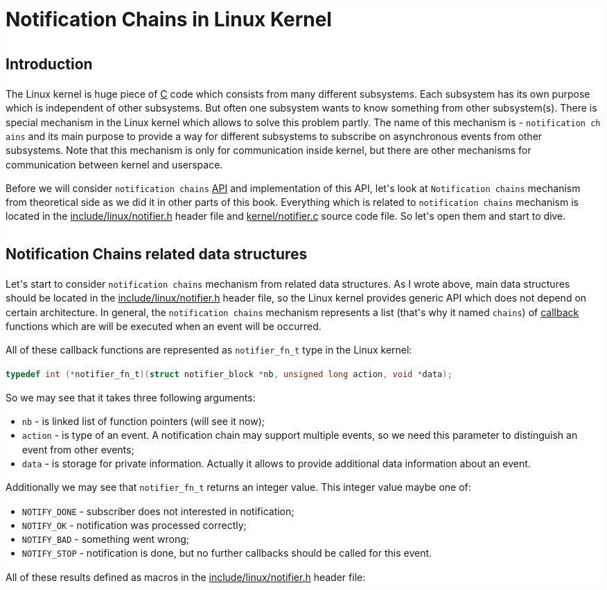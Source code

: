 Notification Chains in Linux Kernel
================================================================================

Introduction
--------------------------------------------------------------------------------

The Linux kernel is huge piece of [C](https://en.wikipedia.org/wiki/C_%28programming_language%29) code which consists from many different subsystems. Each subsystem has its own purpose which is independent of other subsystems. But often one subsystem wants to know something from other subsystem(s). There is special mechanism in the Linux kernel which allows to solve this problem partly. The name of this mechanism is - `notification chains` and its main purpose to provide a way for different subsystems to subscribe on asynchronous events from other subsystems. Note that this mechanism is only for communication inside kernel, but there are other mechanisms for communication between kernel and userspace.

Before we will consider `notification chains` [API](https://en.wikipedia.org/wiki/Application_programming_interface) and implementation of this API, let's look at `Notification chains` mechanism from theoretical side as we did it in other parts of this book. Everything which is related to `notification chains` mechanism is located in the [include/linux/notifier.h](https://github.com/torvalds/linux/blob/master/include/linux/notifier.h) header file and [kernel/notifier.c](https://github.com/torvalds/linux/blob/master/kernel/notifier.c) source code file. So let's open them and start to dive.

Notification Chains related data structures
--------------------------------------------------------------------------------

Let's start to consider `notification chains` mechanism from related data structures. As I wrote above, main data structures should be located in the [include/linux/notifier.h](https://github.com/torvalds/linux/blob/master/include/linux/notifier.h) header file, so the Linux kernel provides generic API which does not depend on certain architecture. In general, the `notification chains` mechanism represents a list (that's why it named `chains`) of [callback](https://en.wikipedia.org/wiki/Callback_%28computer_programming%29) functions which are will be executed when an event will be occurred.

All of these callback functions are represented as `notifier_fn_t` type in the Linux kernel:

```C
typedef	int (*notifier_fn_t)(struct notifier_block *nb, unsigned long action, void *data);
```

So we may see that it takes three following arguments:

* `nb` - is linked list of function pointers (will see it now);
* `action` - is type of an event. A notification chain may support multiple events, so we need this parameter to distinguish an event from other events;
* `data` - is storage for private information. Actually it allows to provide additional data information about an event.

Additionally we may see that `notifier_fn_t` returns an integer value. This integer value maybe one of:

* `NOTIFY_DONE` - subscriber does not interested in notification;
* `NOTIFY_OK` - notification was processed correctly;
* `NOTIFY_BAD` - something went wrong;
* `NOTIFY_STOP` - notification is done, but no further callbacks should be called for this event.

All of these results defined as macros in the [include/linux/notifier.h](https://github.com/torvalds/linux/blob/master/include/linux/notifier.h) header file:

